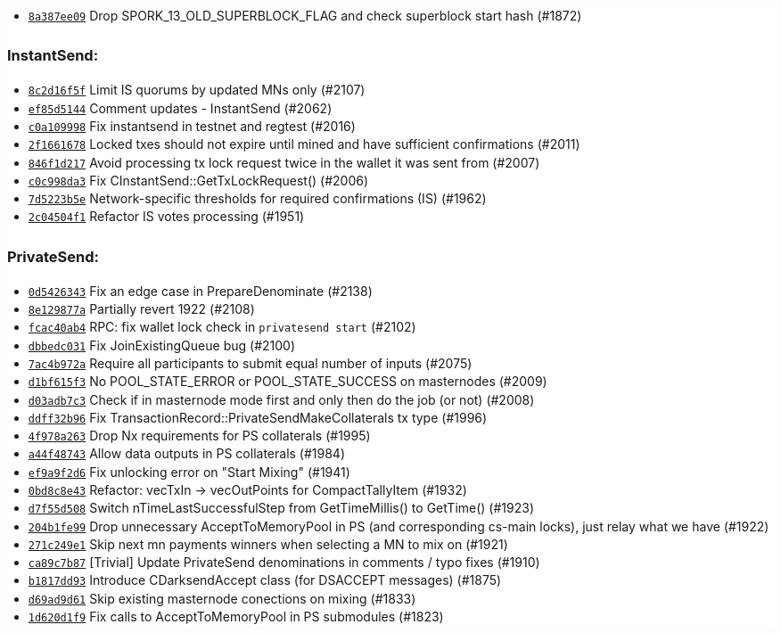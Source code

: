 - [`8a387ee09`](https://github.com/acutpay/acut/commit/8a387ee09) Drop SPORK_13_OLD_SUPERBLOCK_FLAG and check superblock start hash (#1872)

### InstantSend:
- [`8c2d16f5f`](https://github.com/acutpay/acut/commit/8c2d16f5f) Limit IS quorums by updated MNs only (#2107)
- [`ef85d5144`](https://github.com/acutpay/acut/commit/ef85d5144) Comment updates - InstantSend (#2062)
- [`c0a109998`](https://github.com/acutpay/acut/commit/c0a109998) Fix instantsend in testnet and regtest (#2016)
- [`2f1661678`](https://github.com/acutpay/acut/commit/2f1661678) Locked txes should not expire until mined and have sufficient confirmations (#2011)
- [`846f1d217`](https://github.com/acutpay/acut/commit/846f1d217) Avoid processing tx lock request twice in the wallet it was sent from (#2007)
- [`c0c998da3`](https://github.com/acutpay/acut/commit/c0c998da3) Fix CInstantSend::GetTxLockRequest() (#2006)
- [`7d5223b5e`](https://github.com/acutpay/acut/commit/7d5223b5e) Network-specific thresholds for required confirmations (IS) (#1962)
- [`2c04504f1`](https://github.com/acutpay/acut/commit/2c04504f1) Refactor IS votes processing (#1951)

### PrivateSend:
- [`0d5426343`](https://github.com/acutpay/acut/commit/0d5426343) Fix an edge case in PrepareDenominate (#2138)
- [`8e129877a`](https://github.com/acutpay/acut/commit/8e129877a) Partially revert 1922 (#2108)
- [`fcac40ab4`](https://github.com/acutpay/acut/commit/fcac40ab4) RPC: fix wallet lock check in `privatesend start` (#2102)
- [`dbbedc031`](https://github.com/acutpay/acut/commit/dbbedc031) Fix JoinExistingQueue bug (#2100)
- [`7ac4b972a`](https://github.com/acutpay/acut/commit/7ac4b972a) Require all participants to submit equal number of inputs (#2075)
- [`d1bf615f3`](https://github.com/acutpay/acut/commit/d1bf615f3) No POOL_STATE_ERROR or POOL_STATE_SUCCESS on masternodes (#2009)
- [`d03adb7c3`](https://github.com/acutpay/acut/commit/d03adb7c3) Check if in masternode mode first and only then do the job (or not) (#2008)
- [`ddff32b96`](https://github.com/acutpay/acut/commit/ddff32b96) Fix TransactionRecord::PrivateSendMakeCollaterals tx type (#1996)
- [`4f978a263`](https://github.com/acutpay/acut/commit/4f978a263) Drop Nx requirements for PS collaterals (#1995)
- [`a44f48743`](https://github.com/acutpay/acut/commit/a44f48743) Allow data outputs in PS collaterals (#1984)
- [`ef9a9f2d6`](https://github.com/acutpay/acut/commit/ef9a9f2d6) Fix unlocking error on "Start Mixing" (#1941)
- [`0bd8c8e43`](https://github.com/acutpay/acut/commit/0bd8c8e43) Refactor: vecTxIn -> vecOutPoints for CompactTallyItem (#1932)
- [`d7f55d508`](https://github.com/acutpay/acut/commit/d7f55d508) Switch nTimeLastSuccessfulStep from GetTimeMillis() to GetTime() (#1923)
- [`204b1fe99`](https://github.com/acutpay/acut/commit/204b1fe99) Drop unnecessary AcceptToMemoryPool in PS (and corresponding cs-main locks), just relay what we have (#1922)
- [`271c249e1`](https://github.com/acutpay/acut/commit/271c249e1) Skip next mn payments winners when selecting a MN to mix on (#1921)
- [`ca89c7b87`](https://github.com/acutpay/acut/commit/ca89c7b87) [Trivial] Update PrivateSend denominations in comments / typo fixes (#1910)
- [`b1817dd93`](https://github.com/acutpay/acut/commit/b1817dd93) Introduce CDarksendAccept class (for DSACCEPT messages) (#1875)
- [`d69ad9d61`](https://github.com/acutpay/acut/commit/d69ad9d61) Skip existing masternode conections on mixing (#1833)
- [`1d620d1f9`](https://github.com/acutpay/acut/commit/1d620d1f9) Fix calls to AcceptToMemoryPool in PS submodules (#1823)

